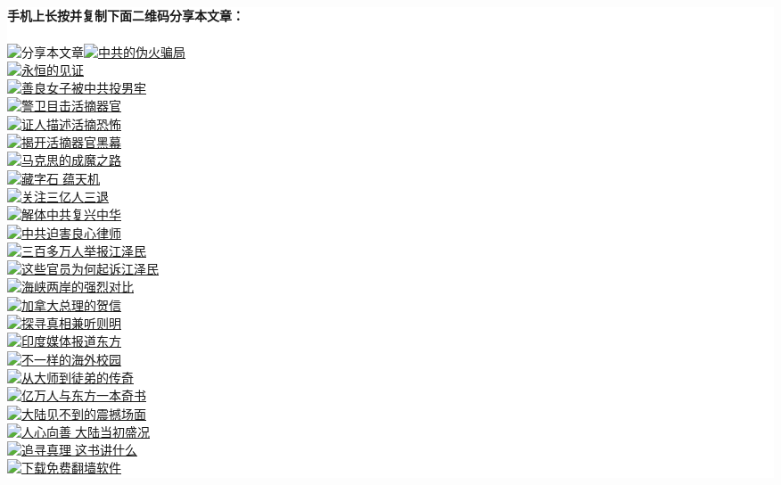 <strong>手机上长按并复制下面二维码分享本文章：</strong><br><br><img src="https://chart.apis.google.com/chart?cht=qr&chs=240x240&choe=UTF-8&chld=M|2&chl=https://github.com/19920513/djy/blob/master/gb/23/11/15/n14117160.md%231" title="分享本文章"></td><td VALIGN=TOP><a href="https://github.com/19920513/djy/blob/master/gb/16/1/21/n4622075.md?dfh#1" target="_blank"><img src="https://raw.githubusercontent.com/19920513/djy/master/gb/300/wei-f1.jpg" title="中共的伪火骗局"  alt="中共的伪火骗局"></a><br><a href="https://github.com/19920513/www/blob/master/README.md?dfh#9" target="_blank"><img src="https://raw.githubusercontent.com/19920513/djy/master/gb/300/yong-h.jpg" title="永恒的见证"  alt="永恒的见证"></a><br><a href="https://github.com/19920513/djy/blob/master/gb/13/9/29/n3974789.md?dfh#1" target="_blank"><img src="https://raw.githubusercontent.com/19920513/djy/master/gb/300/shang-lnz.jpg" title="善良女子被中共投男牢"  alt="善良女子被中共投男牢"></a><br><a href="https://github.com/19920513/djy/blob/master/gb/16/3/16/n4663449.md?dfh#1" target="_blank"><img src="https://raw.githubusercontent.com/19920513/djy/master/gb/300/huo-z3.jpg" title="警卫目击活摘器官"  alt="警卫目击活摘器官"></a><br><a href="https://github.com/19920513/djy/blob/master/gb/16/8/7/n8177641.md?dfh#1" target="_blank"><img src="https://raw.githubusercontent.com/19920513/djy/master/gb/300/huo-z4.jpg" title="证人描述活摘恐怖"  alt="证人描述活摘恐怖"></a><br><a href="https://github.com/19920513/djy/blob/master/gb/10/4/19/n2881569.md?dfh#1" target="_blank"><img src="https://raw.githubusercontent.com/19920513/djy/master/gb/300/huo-z1.jpg" title="揭开活摘器官黑幕"  alt="揭开活摘器官黑幕"></a><br><a href="https://github.com/19920513/djy/blob/master/gb/10/11/7/n3077476.md?dfh#1" target="_blank"><img src="https://raw.githubusercontent.com/19920513/djy/master/gb/300/ma-ks.jpg" title="马克思的成魔之路"  alt="马克思的成魔之路"></a><br><a href="https://github.com/19920513/djy/blob/master/gb/14/6/9/n4173977.md?dfh#1" target="_blank"><img src="https://raw.githubusercontent.com/19920513/djy/master/gb/300/chang-zs.jpg" title="藏字石 蕴天机"  alt="藏字石 蕴天机"></a><br><a href="https://github.com/19920513/djy/blob/master/gb/18/5/10/n10381511.md?dfh#1" target="_blank"><img src="https://raw.githubusercontent.com/19920513/djy/master/gb/300/st1.jpg" title="关注三亿人三退"  alt="关注三亿人三退"></a><br><a href="https://github.com/19920513/djy/blob/master/gb/18/3/21/n10237682.md?dfh#1" target="_blank"><img src="https://raw.githubusercontent.com/19920513/djy/master/gb/300/jie-t.jpg" title="解体中共复兴中华"  alt="解体中共复兴中华"></a><br><a href="https://github.com/19920513/djy/blob/master/gb/9/2/9/n2422991.md?dfh#1" target="_blank"><img src="https://raw.githubusercontent.com/19920513/djy/master/gb/300/gao-zs.jpg" title="中共迫害良心律师"  alt="中共迫害良心律师"></a><br><a href="https://github.com/19920513/djy/blob/master/gb/18/12/9/n10900044.md?dfh#1" target="_blank"><img src="https://raw.githubusercontent.com/19920513/djy/master/gb/300/sj1.jpg" title="三百多万人举报江泽民"  alt="三百多万人举报江泽民"></a><br><a href="https://github.com/19920513/djy/blob/master/gb/18/8/28/n10672014.md?dfh#1" target="_blank"><img src="https://raw.githubusercontent.com/19920513/djy/master/gb/300/sj2.jpg" title="这些官员为何起诉江泽民"  alt="这些官员为何起诉江泽民"></a><br><a href="https://github.com/19920513/djy/blob/master/gb/8/12/18/n2367165.md?dfh#1" target="_blank"><img src="https://raw.githubusercontent.com/19920513/djy/master/gb/300/liangan.jpg" title="海峡两岸的强烈对比"  alt="海峡两岸的强烈对比"></a><br><a href="https://github.com/19920513/djy/blob/master/gb/15/12/10/n4593139.md?dfh#1" target="_blank"><img src="https://raw.githubusercontent.com/19920513/djy/master/gb/300/jia-ndzl.jpg" title="加拿大总理的贺信"  alt="加拿大总理的贺信"></a><br><a href="https://github.com/19920513/djy/blob/master/gb/11/6/17/n3289382.md?dfh#1" target="_blank"><img src="https://raw.githubusercontent.com/19920513/djy/master/gb/300/xiao-wd.jpg" title="探寻真相兼听则明"  alt="探寻真相兼听则明"></a><br><a href="https://github.com/19920513/djy/blob/master/gb/18/10/27/n10812623.md?dfh#1" target="_blank"><img src="https://raw.githubusercontent.com/19920513/djy/master/gb/300/yindu.jpg" title="印度媒体报道东方"  alt="印度媒体报道东方"></a><br><a href="https://github.com/19920513/djy/blob/master/gb/18/6/9/n10469652.md?dfh#1" target="_blank"><img src="https://raw.githubusercontent.com/19920513/djy/master/gb/300/xie-j.jpg" title="不一样的海外校园"  alt="不一样的海外校园"></a><br><a href="https://github.com/19920513/djy/blob/master/gb/7/4/5/n1669415.md?dfh#1" target="_blank"><img src="https://raw.githubusercontent.com/19920513/djy/master/gb/300/li-up.jpg" title="从大师到徒弟的传奇"  alt="从大师到徒弟的传奇"></a><br><a href="https://github.com/19920513/djy/blob/master/gb/17/5/26/n9191512.md?dfh#1" target="_blank"><img src="https://raw.githubusercontent.com/19920513/djy/master/gb/300/zfl2.jpg" title="亿万人与东方一本奇书"  alt="亿万人与东方一本奇书"></a><br><a href="https://github.com/19920513/djy/blob/master/gb/13/11/27/n4020290.md?dfh#1" target="_blank"><img src="https://raw.githubusercontent.com/19920513/djy/master/gb/300/zhen-h.jpg" title="大陆见不到的震撼场面"  alt="大陆见不到的震撼场面"></a><br><a href="https://github.com/19920513/djy/blob/master/gb/15/7/17/n4482910.md?dfh#1" target="_blank"><img src="https://raw.githubusercontent.com/19920513/djy/master/gb/300/dalu-sk.jpg" title="人心向善 大陆当初盛况"  alt="人心向善 大陆当初盛况"></a><br><a href="https://github.com/19920513/djy/blob/master/gb/19/1/5/n10955468.md?dfh#1" target="_blank"><img src="https://raw.githubusercontent.com/19920513/djy/master/gb/300/zfl1.jpg" title="追寻真理 这书讲什么"  alt="追寻真理 这书讲什么"></a><br><a href="https://github.com/19920513/www/blob/master/README.md?dfh#1" target="_blank"><img src="https://raw.githubusercontent.com/19920513/djy/master/gb/300/fq1.jpg" title="下载免费翻墙软件"  alt="下载免费翻墙软件"></a><br></td></tr></table>
